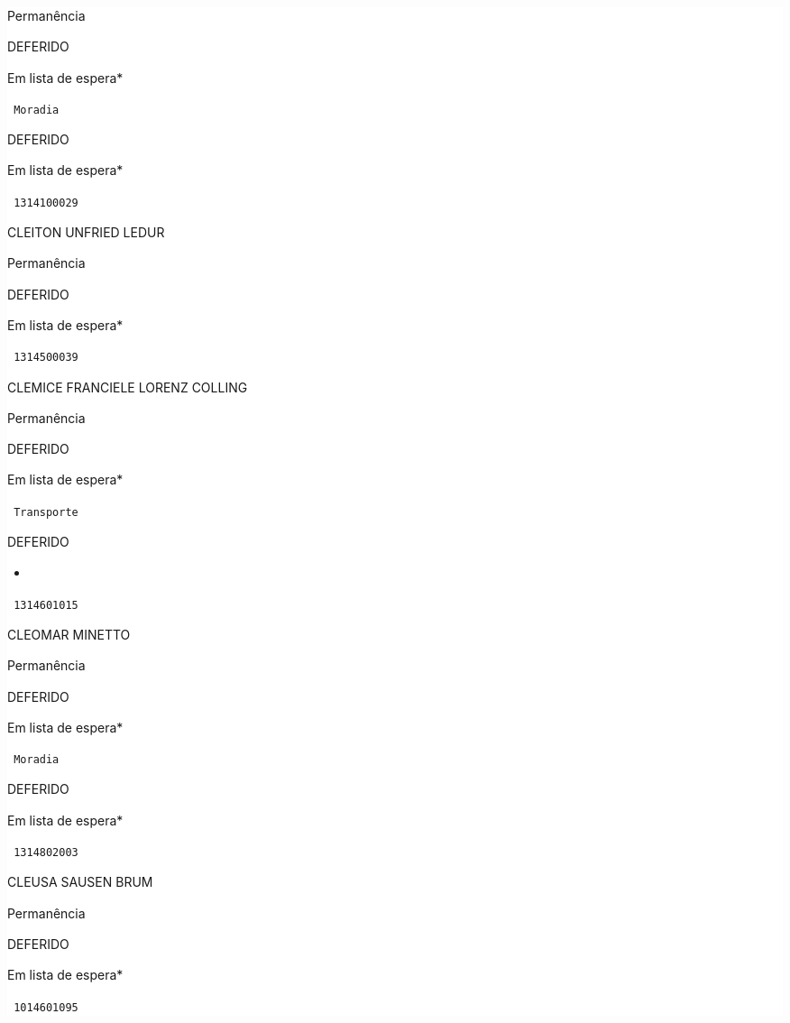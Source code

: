   Permanência

   DEFERIDO

   Em lista de espera*

     Moradia

   DEFERIDO

   Em lista de espera*

     1314100029

   CLEITON UNFRIED LEDUR

   Permanência

   DEFERIDO

   Em lista de espera*

     1314500039

   CLEMICE FRANCIELE LORENZ COLLING

   Permanência

   DEFERIDO

   Em lista de espera*

     Transporte

   DEFERIDO

   -

     1314601015

   CLEOMAR MINETTO

   Permanência

   DEFERIDO

   Em lista de espera*

     Moradia

   DEFERIDO

   Em lista de espera*

     1314802003

   CLEUSA SAUSEN BRUM

   Permanência

   DEFERIDO

   Em lista de espera*

     1014601095
